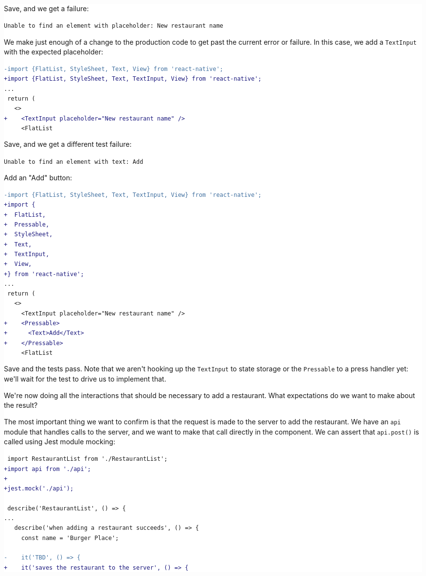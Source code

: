 Save, and we get a failure:

```
Unable to find an element with placeholder: New restaurant name
```

We make just enough of a change to the production code to get past the current error or failure. In this case, we add a `TextInput` with the expected placeholder:

```diff
-import {FlatList, StyleSheet, Text, View} from 'react-native';
+import {FlatList, StyleSheet, Text, TextInput, View} from 'react-native';
...
 return (
   <>
+    <TextInput placeholder="New restaurant name" />
     <FlatList
```

Save, and we get a different test failure:

```
Unable to find an element with text: Add
```

Add an "Add" button:

```diff
-import {FlatList, StyleSheet, Text, TextInput, View} from 'react-native';
+import {
+  FlatList,
+  Pressable,
+  StyleSheet,
+  Text,
+  TextInput,
+  View,
+} from 'react-native';
...
 return (
   <>
     <TextInput placeholder="New restaurant name" />
+    <Pressable>
+      <Text>Add</Text>
+    </Pressable>
     <FlatList
```

Save and the tests pass. Note that we aren't hooking up the `TextInput` to state storage or the `Pressable` to a press handler yet: we'll wait for the test to drive us to implement that.

We're now doing all the interactions that should be necessary to add a restaurant. What expectations do we want to make about the result?

The most important thing we want to confirm is that the request is made to the server to add the restaurant. We have an `api` module that handles calls to the server, and we want to make that call directly in the component. We can assert that `api.post()` is called using Jest module mocking:

```diff
 import RestaurantList from './RestaurantList';
+import api from './api';
+
+jest.mock('./api');

 describe('RestaurantList', () => {
...
   describe('when adding a restaurant succeeds', () => {
     const name = 'Burger Place';

-    it('TBD', () => {
+    it('saves the restaurant to the server', () => {
```